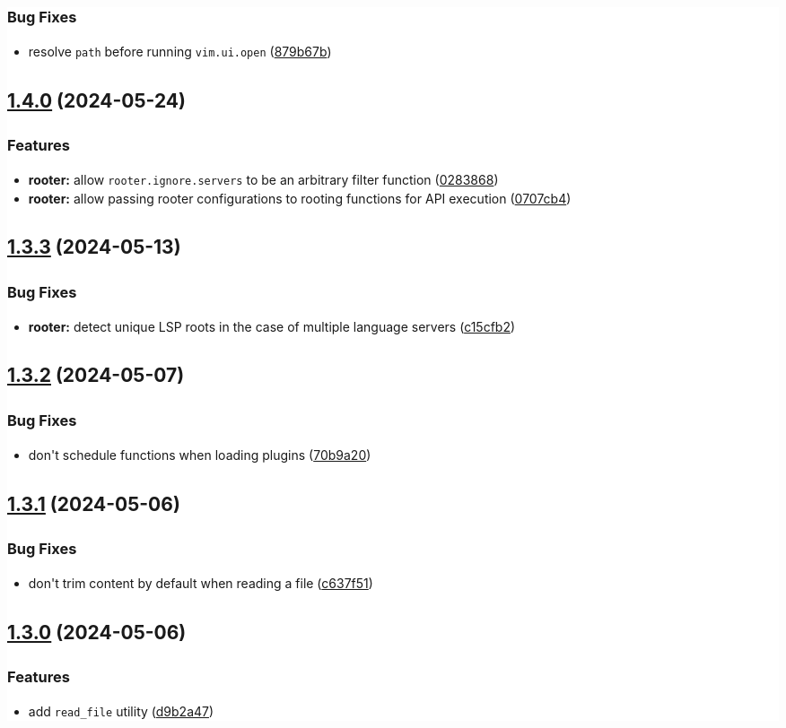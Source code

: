 ### Bug Fixes

* resolve `path` before running `vim.ui.open` ([879b67b](https://github.com/AstroNvim/astrocore/commit/879b67b8f32561419b01d3d9f31ac774b6b741fe))

## [1.4.0](https://github.com/AstroNvim/astrocore/compare/v1.3.3...v1.4.0) (2024-05-24)


### Features

* **rooter:** allow `rooter.ignore.servers` to be an arbitrary filter function ([0283868](https://github.com/AstroNvim/astrocore/commit/028386800779b29a1cea238897d0ff4b8f45599e))
* **rooter:** allow passing rooter configurations to rooting functions for API execution ([0707cb4](https://github.com/AstroNvim/astrocore/commit/0707cb4b91d899975d79d0c57ae1feee3c684e00))

## [1.3.3](https://github.com/AstroNvim/astrocore/compare/v1.3.2...v1.3.3) (2024-05-13)


### Bug Fixes

* **rooter:** detect unique LSP roots in the case of multiple language servers ([c15cfb2](https://github.com/AstroNvim/astrocore/commit/c15cfb23352a0f09b79551286dc8c59cc5876423))

## [1.3.2](https://github.com/AstroNvim/astrocore/compare/v1.3.1...v1.3.2) (2024-05-07)


### Bug Fixes

* don't schedule functions when loading plugins ([70b9a20](https://github.com/AstroNvim/astrocore/commit/70b9a209bade26bde4256b9d8abfb2a6e67ef723))

## [1.3.1](https://github.com/AstroNvim/astrocore/compare/v1.3.0...v1.3.1) (2024-05-06)


### Bug Fixes

* don't trim content by default when reading a file ([c637f51](https://github.com/AstroNvim/astrocore/commit/c637f51cb83786fc50d0b8075175e7a3e27db2ef))

## [1.3.0](https://github.com/AstroNvim/astrocore/compare/v1.2.2...v1.3.0) (2024-05-06)


### Features

* add `read_file` utility ([d9b2a47](https://github.com/AstroNvim/astrocore/commit/d9b2a47fb358e903712e4b94e539dbcf38900629))
